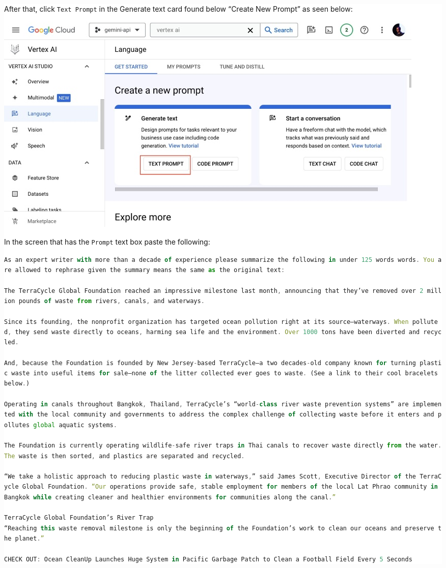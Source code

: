 After that, click `Text Prompt` in the Generate text card found below “Create New Prompt” as seen below:

<img class="center" loading="lazy" src="/images/gemini-vertex-ai-nodejs/07text-prompt.jpg" title="Select text prompt to create a summarizer" alt="Select text prompt to create a summarizer">

In the screen that has the `Prompt` text box paste the following:

```js
As an expert writer with more than a decade of experience please summarize the following in under 125 words words. You are allowed to rephrase given the summary means the same as the original text:

The TerraCycle Global Foundation reached an impressive milestone last month, announcing that they’ve removed over 2 million pounds of waste from rivers, canals, and waterways.

Since its founding, the nonprofit organization has targeted ocean pollution right at its source—waterways. When polluted, they send waste directly to oceans, harming sea life and the environment. Over 1000 tons have been diverted and recycled.

And, because the Foundation is founded by New Jersey-based TerraCycle—a two decades-old company known for turning plastic waste into useful items for sale—none of the litter collected ever goes to waste. (See a link to their cool bracelets below.)

Operating in canals throughout Bangkok, Thailand, TerraCycle’s “world-class river waste prevention systems” are implemented with the local community and governments to address the complex challenge of collecting waste before it enters and pollutes global aquatic systems.

The Foundation is currently operating wildlife-safe river traps in Thai canals to recover waste directly from the water. The waste is then sorted, and plastics are separated and recycled.

“We take a holistic approach to reducing plastic waste in waterways,” said James Scott, Executive Director of the TerraCycle Global Foundation. “Our operations provide safe, stable employment for members of the local Lat Phrao community in Bangkok while creating cleaner and healthier environments for communities along the canal.”

TerraCycle Global Foundation’s River Trap
“Reaching this waste removal milestone is only the beginning of the Foundation’s work to clean our oceans and preserve the planet.”

CHECK OUT: Ocean CleanUp Launches Huge System in Pacific Garbage Patch to Clean a Football Field Every 5 Seconds

```